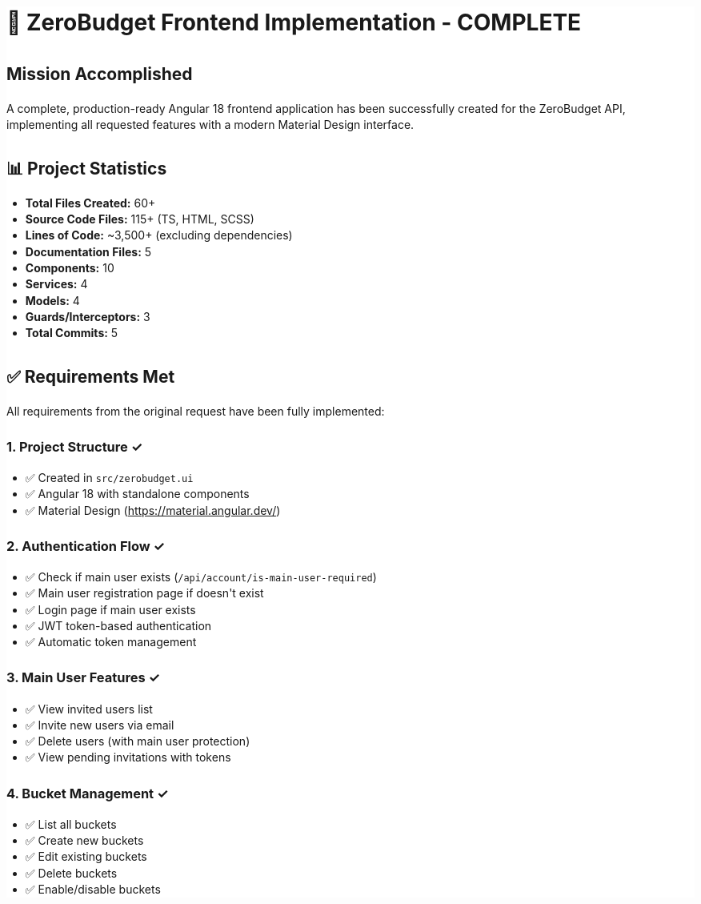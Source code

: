 # 🎉 ZeroBudget Frontend Implementation - COMPLETE

## Mission Accomplished

A complete, production-ready Angular 18 frontend application has been successfully created for the ZeroBudget API, implementing all requested features with a modern Material Design interface.

## 📊 Project Statistics

- **Total Files Created:** 60+
- **Source Code Files:** 115+ (TS, HTML, SCSS)
- **Lines of Code:** ~3,500+ (excluding dependencies)
- **Documentation Files:** 5
- **Components:** 10
- **Services:** 4
- **Models:** 4
- **Guards/Interceptors:** 3
- **Total Commits:** 5

## ✅ Requirements Met

All requirements from the original request have been fully implemented:

### 1. Project Structure ✓
- ✅ Created in `src/zerobudget.ui`
- ✅ Angular 18 with standalone components
- ✅ Material Design (https://material.angular.dev/)

### 2. Authentication Flow ✓
- ✅ Check if main user exists (`/api/account/is-main-user-required`)
- ✅ Main user registration page if doesn't exist
- ✅ Login page if main user exists
- ✅ JWT token-based authentication
- ✅ Automatic token management

### 3. Main User Features ✓
- ✅ View invited users list
- ✅ Invite new users via email
- ✅ Delete users (with main user protection)
- ✅ View pending invitations with tokens

### 4. Bucket Management ✓
- ✅ List all buckets
- ✅ Create new buckets
- ✅ Edit existing buckets
- ✅ Delete buckets
- ✅ Enable/disable buckets
